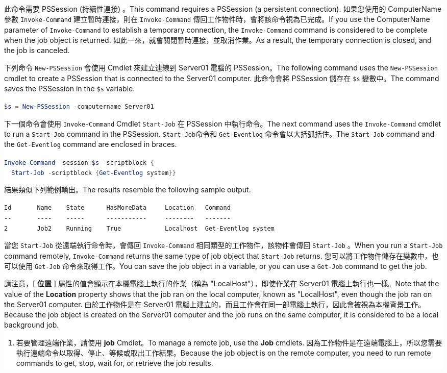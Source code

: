    <span data-ttu-id="9bef5-199">此命令需要 PSSession (持續性連接) 。</span><span class="sxs-lookup"><span data-stu-id="9bef5-199">This command requires a PSSession (a persistent connection).</span></span> <span data-ttu-id="9bef5-200">如果您使用的 ComputerName 參數 `Invoke-Command` 建立暫時連接，則在 `Invoke-Command` 傳回工作物件時，會將該命令視為已完成。</span><span class="sxs-lookup"><span data-stu-id="9bef5-200">If you use the ComputerName parameter of `Invoke-Command` to establish a temporary connection, the `Invoke-Command` command is considered to be complete when the job object is returned.</span></span> <span data-ttu-id="9bef5-201">如此一來，就會關閉暫時連接，並取消作業。</span><span class="sxs-lookup"><span data-stu-id="9bef5-201">As a result, the temporary connection is closed, and the job is canceled.</span></span>

   <span data-ttu-id="9bef5-202">下列命令 `New-PSSession` 會使用 Cmdlet 來建立連線到 Server01 電腦的 PSSession。</span><span class="sxs-lookup"><span data-stu-id="9bef5-202">The following command uses the `New-PSSession` cmdlet to create a PSSession that is connected to the Server01 computer.</span></span> <span data-ttu-id="9bef5-203">此命令會將 PSSession 儲存在 `$s` 變數中。</span><span class="sxs-lookup"><span data-stu-id="9bef5-203">The command saves the PSSession in the `$s` variable.</span></span>

   ```powershell
   $s = New-PSSession -computername Server01
   ```

   <span data-ttu-id="9bef5-204">下一個命令會使用 `Invoke-Command` Cmdlet `Start-Job` 在 PSSession 中執行命令。</span><span class="sxs-lookup"><span data-stu-id="9bef5-204">The next command uses the `Invoke-Command` cmdlet to run a `Start-Job` command in the PSSession.</span></span> <span data-ttu-id="9bef5-205">`Start-Job`命令和 `Get-Eventlog` 命令會以大括弧括住。</span><span class="sxs-lookup"><span data-stu-id="9bef5-205">The `Start-Job` command and the `Get-Eventlog` command are enclosed in braces.</span></span>

   ```powershell
   Invoke-Command -session $s -scriptblock {
     Start-Job -scriptblock {Get-Eventlog system}}
   ```

   <span data-ttu-id="9bef5-206">結果類似下列範例輸出。</span><span class="sxs-lookup"><span data-stu-id="9bef5-206">The results resemble the following sample output.</span></span>

   ```Output
   Id       Name    State      HasMoreData     Location   Command
   --       ----    -----      -----------     --------   -------
   2        Job2    Running    True            Localhost  Get-Eventlog system
   ```

   <span data-ttu-id="9bef5-207">當您 `Start-Job` 從遠端執行命令時，會傳回 `Invoke-Command` 相同類型的工作物件，該物件會傳回 `Start-Job` 。</span><span class="sxs-lookup"><span data-stu-id="9bef5-207">When you run a `Start-Job` command remotely, `Invoke-Command` returns the same type of job object that `Start-Job` returns.</span></span> <span data-ttu-id="9bef5-208">您可以將工作物件儲存在變數中，也可以使用 `Get-Job` 命令來取得工作。</span><span class="sxs-lookup"><span data-stu-id="9bef5-208">You can save the job object in a variable, or you can use a `Get-Job` command to get the job.</span></span>

   <span data-ttu-id="9bef5-209">請注意，[ **位置** ] 屬性的值會顯示在本機電腦上執行的作業（稱為 "LocalHost"），即使作業在 Server01 電腦上執行也一樣。</span><span class="sxs-lookup"><span data-stu-id="9bef5-209">Note that the value of the **Location** property shows that the job ran on the local computer, known as "LocalHost", even though the job ran on the Server01 computer.</span></span> <span data-ttu-id="9bef5-210">由於工作物件是在 Server01 電腦上建立的，而且工作會在同一部電腦上執行，因此會被視為本機背景工作。</span><span class="sxs-lookup"><span data-stu-id="9bef5-210">Because the job object is created on the Server01 computer and the job runs on the same computer, it is considered to be a local background job.</span></span>

1. <span data-ttu-id="9bef5-211">若要管理遠端作業，請使用 **job** Cmdlet。</span><span class="sxs-lookup"><span data-stu-id="9bef5-211">To manage a remote job, use the **Job** cmdlets.</span></span> <span data-ttu-id="9bef5-212">因為工作物件是在遠端電腦上，所以您需要執行遠端命令以取得、停止、等候或取出工作結果。</span><span class="sxs-lookup"><span data-stu-id="9bef5-212">Because the job object is on the remote computer, you need to run remote commands to get, stop, wait for, or retrieve the job results.</span></span>
